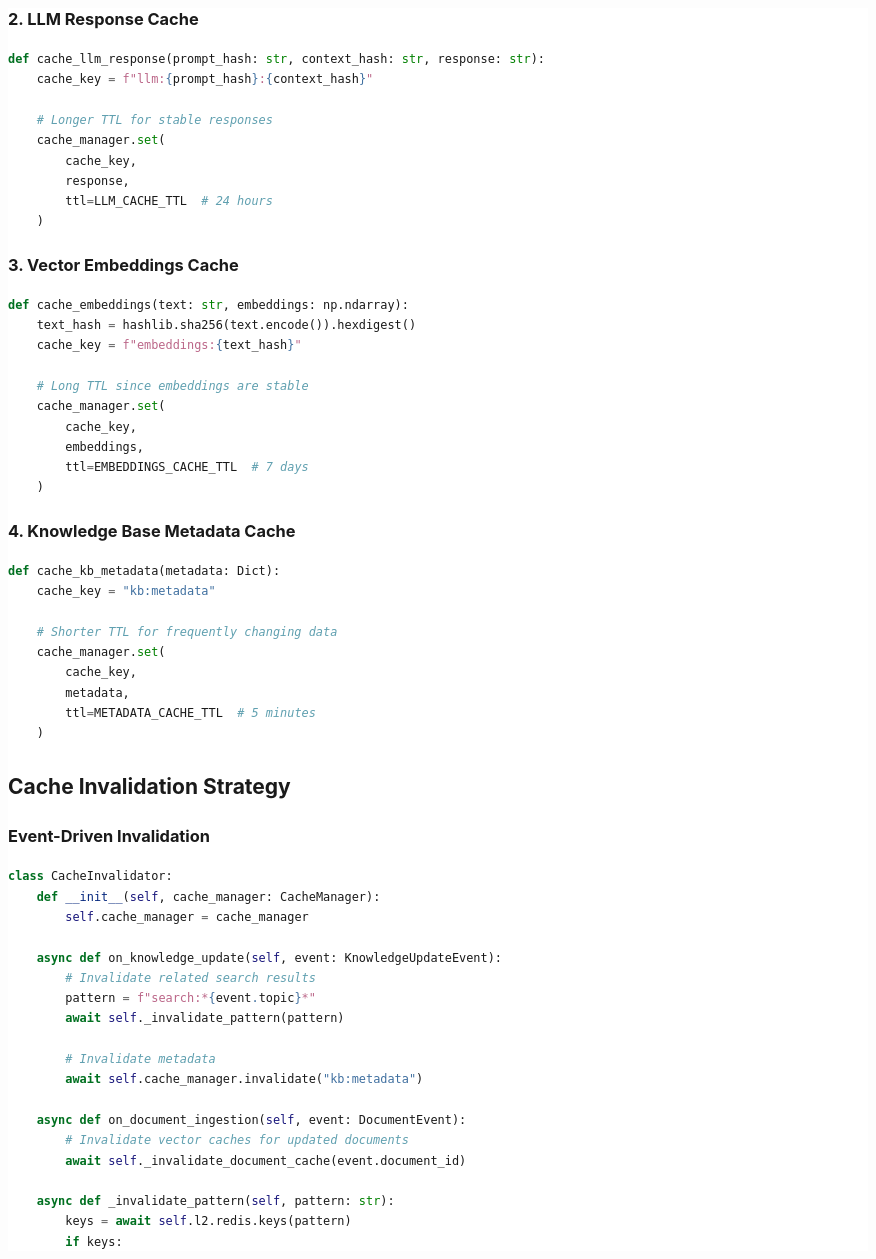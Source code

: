 ### 2. LLM Response Cache
```python
def cache_llm_response(prompt_hash: str, context_hash: str, response: str):
    cache_key = f"llm:{prompt_hash}:{context_hash}"
    
    # Longer TTL for stable responses
    cache_manager.set(
        cache_key,
        response,
        ttl=LLM_CACHE_TTL  # 24 hours
    )
```

### 3. Vector Embeddings Cache
```python
def cache_embeddings(text: str, embeddings: np.ndarray):
    text_hash = hashlib.sha256(text.encode()).hexdigest()
    cache_key = f"embeddings:{text_hash}"
    
    # Long TTL since embeddings are stable
    cache_manager.set(
        cache_key,
        embeddings,
        ttl=EMBEDDINGS_CACHE_TTL  # 7 days
    )
```

### 4. Knowledge Base Metadata Cache
```python
def cache_kb_metadata(metadata: Dict):
    cache_key = "kb:metadata"
    
    # Shorter TTL for frequently changing data
    cache_manager.set(
        cache_key,
        metadata,
        ttl=METADATA_CACHE_TTL  # 5 minutes
    )
```

## Cache Invalidation Strategy

### Event-Driven Invalidation
```python
class CacheInvalidator:
    def __init__(self, cache_manager: CacheManager):
        self.cache_manager = cache_manager
        
    async def on_knowledge_update(self, event: KnowledgeUpdateEvent):
        # Invalidate related search results
        pattern = f"search:*{event.topic}*"
        await self._invalidate_pattern(pattern)
        
        # Invalidate metadata
        await self.cache_manager.invalidate("kb:metadata")
        
    async def on_document_ingestion(self, event: DocumentEvent):
        # Invalidate vector caches for updated documents
        await self._invalidate_document_cache(event.document_id)
        
    async def _invalidate_pattern(self, pattern: str):
        keys = await self.l2.redis.keys(pattern)
        if keys:
```